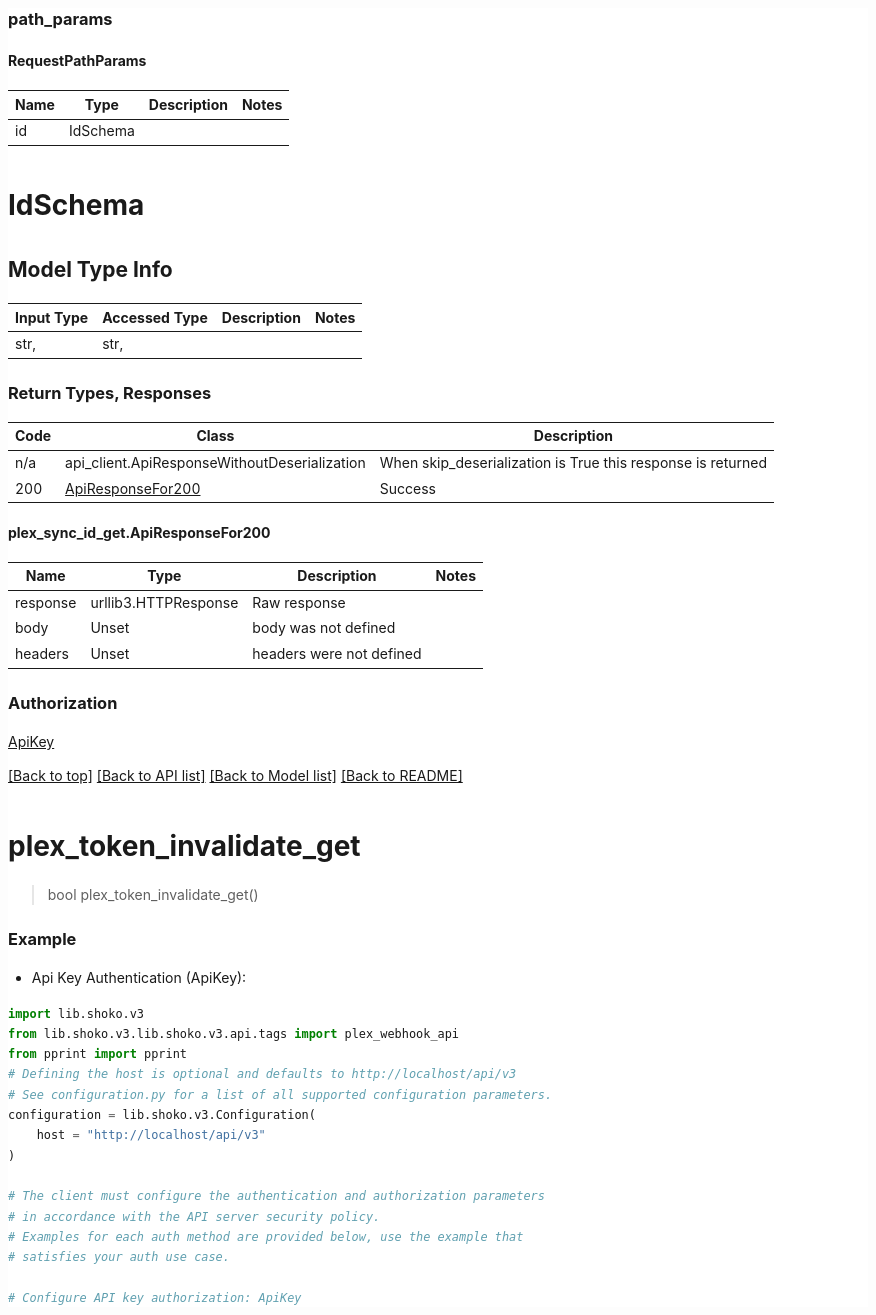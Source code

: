 ### path_params
#### RequestPathParams

Name | Type | Description  | Notes
------------- | ------------- | ------------- | -------------
id | IdSchema | | 

# IdSchema

## Model Type Info
Input Type | Accessed Type | Description | Notes
------------ | ------------- | ------------- | -------------
str,  | str,  |  | 

### Return Types, Responses

Code | Class | Description
------------- | ------------- | -------------
n/a | api_client.ApiResponseWithoutDeserialization | When skip_deserialization is True this response is returned
200 | [ApiResponseFor200](#plex_sync_id_get.ApiResponseFor200) | Success

#### plex_sync_id_get.ApiResponseFor200
Name | Type | Description  | Notes
------------- | ------------- | ------------- | -------------
response | urllib3.HTTPResponse | Raw response |
body | Unset | body was not defined |
headers | Unset | headers were not defined |

### Authorization

[ApiKey](../../../README.md#ApiKey)

[[Back to top]](#__pageTop) [[Back to API list]](../../../README.md#documentation-for-api-endpoints) [[Back to Model list]](../../../README.md#documentation-for-models) [[Back to README]](../../../README.md)

# **plex_token_invalidate_get**
<a id="plex_token_invalidate_get"></a>
> bool plex_token_invalidate_get()



### Example

* Api Key Authentication (ApiKey):
```python
import lib.shoko.v3
from lib.shoko.v3.lib.shoko.v3.api.tags import plex_webhook_api
from pprint import pprint
# Defining the host is optional and defaults to http://localhost/api/v3
# See configuration.py for a list of all supported configuration parameters.
configuration = lib.shoko.v3.Configuration(
    host = "http://localhost/api/v3"
)

# The client must configure the authentication and authorization parameters
# in accordance with the API server security policy.
# Examples for each auth method are provided below, use the example that
# satisfies your auth use case.

# Configure API key authorization: ApiKey
```